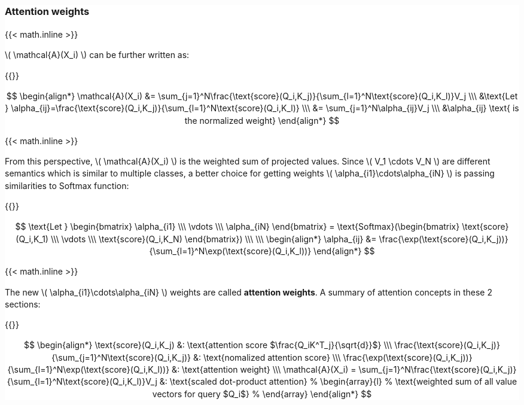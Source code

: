 
### Attention weights

{{< math.inline >}}
<p>
\( \mathcal{A}(X_i) \) can be further written as:
</p>
{{</ math.inline >}}

$$
\begin{align*}
\mathcal{A}(X_i) &= \sum_{j=1}^N\frac{\text{score}(Q_i,K_j)}{\sum_{l=1}^N\text{score}(Q_i,K_l)}V_j \\\
&\text{Let } \alpha_{ij}=\frac{\text{score}(Q_i,K_j)}{\sum_{l=1}^N\text{score}(Q_i,K_l)} \\\
&= \sum_{j=1}^N\alpha_{ij}V_j \\\
&\alpha_{ij} \text{ is the normalized weight}
\end{align*}
$$

{{< math.inline >}}
<p>
From this perspective, \( \mathcal{A}(X_i) \) is the weighted sum of projected values. Since \( V_1 \cdots V_N \) are different semantics which is similar to multiple classes, a better choice for getting weights \( \alpha_{i1}\cdots\alpha_{iN} \) is passing similarities to Softmax function:
</p>
{{</ math.inline >}}

$$
\text{Let } \begin{bmatrix}
    \alpha_{i1} \\\
    \vdots \\\
    \alpha_{iN}
\end{bmatrix} = \text{Softmax}(\begin{bmatrix}
    \text{score}(Q_i,K_1) \\\
    \vdots \\\
    \text{score}(Q_i,K_N)
\end{bmatrix}) \\\
\\\
\begin{align*}
\alpha_{ij} &= \frac{\exp(\text{score}(Q_i,K_j))}{\sum_{l=1}^N\exp(\text{score}(Q_i,K_l))}
\end{align*}
$$

{{< math.inline >}}
<p>
The new \( \alpha_{i1}\cdots\alpha_{iN} \) weights are called <b>attention weights</b>. A summary of attention concepts in these 2 sections:
</p>
{{</ math.inline >}}

$$
\begin{align*}
\text{score}(Q_i,K_j) &: \text{attention score $\frac{Q_iK^T_j}{\sqrt{d}}$} \\\
\frac{\text{score}(Q_i,K_j)}{\sum_{j=1}^N\text{score}(Q_i,K_j)} &: \text{nomalized attention score} \\\
\frac{\exp(\text{score}(Q_i,K_j))}{\sum_{l=1}^N\exp(\text{score}(Q_i,K_l))} &: 
\text{attention weight} \\\
\mathcal{A}(X_i) = \sum_{j=1}^N\frac{\text{score}(Q_i,K_j)}{\sum_{l=1}^N\text{score}(Q_i,K_l)}V_j &: \text{scaled dot-product attention}
% \begin{array}{l}
%     \text{weighted sum of all value vectors for query $Q_i$}
% \end{array}
\end{align*}
$$

